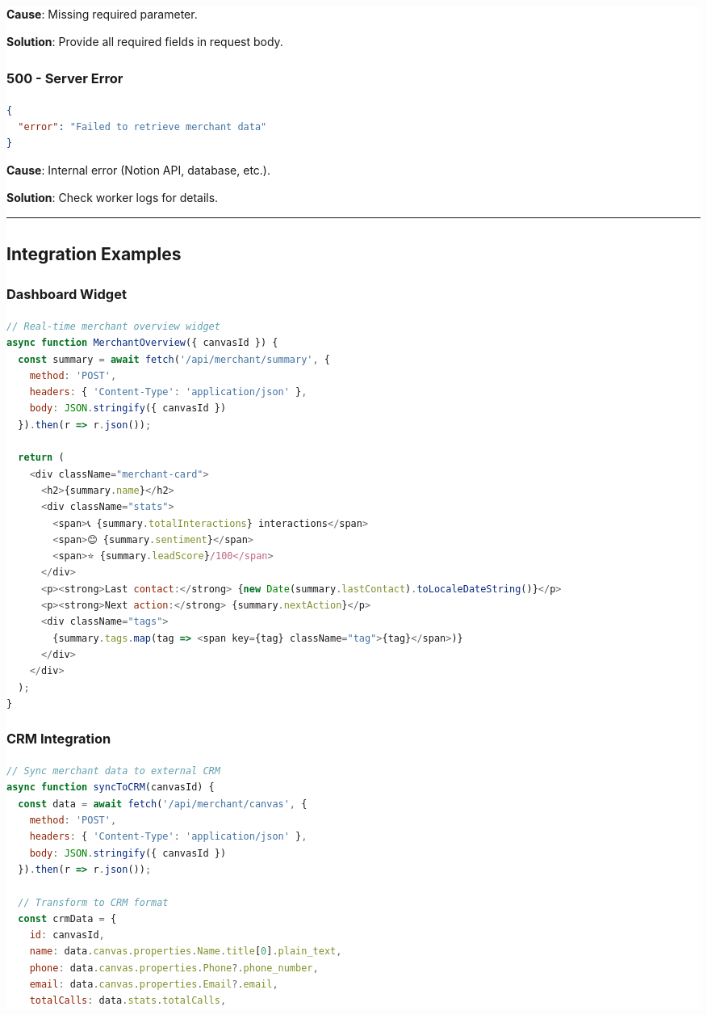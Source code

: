 **Cause**: Missing required parameter.

**Solution**: Provide all required fields in request body.

### 500 - Server Error
```json
{
  "error": "Failed to retrieve merchant data"
}
```

**Cause**: Internal error (Notion API, database, etc.).

**Solution**: Check worker logs for details.

---

## Integration Examples

### Dashboard Widget

```javascript
// Real-time merchant overview widget
async function MerchantOverview({ canvasId }) {
  const summary = await fetch('/api/merchant/summary', {
    method: 'POST',
    headers: { 'Content-Type': 'application/json' },
    body: JSON.stringify({ canvasId })
  }).then(r => r.json());

  return (
    <div className="merchant-card">
      <h2>{summary.name}</h2>
      <div className="stats">
        <span>📞 {summary.totalInteractions} interactions</span>
        <span>😊 {summary.sentiment}</span>
        <span>⭐ {summary.leadScore}/100</span>
      </div>
      <p><strong>Last contact:</strong> {new Date(summary.lastContact).toLocaleDateString()}</p>
      <p><strong>Next action:</strong> {summary.nextAction}</p>
      <div className="tags">
        {summary.tags.map(tag => <span key={tag} className="tag">{tag}</span>)}
      </div>
    </div>
  );
}
```

### CRM Integration

```javascript
// Sync merchant data to external CRM
async function syncToCRM(canvasId) {
  const data = await fetch('/api/merchant/canvas', {
    method: 'POST',
    headers: { 'Content-Type': 'application/json' },
    body: JSON.stringify({ canvasId })
  }).then(r => r.json());

  // Transform to CRM format
  const crmData = {
    id: canvasId,
    name: data.canvas.properties.Name.title[0].plain_text,
    phone: data.canvas.properties.Phone?.phone_number,
    email: data.canvas.properties.Email?.email,
    totalCalls: data.stats.totalCalls,
```